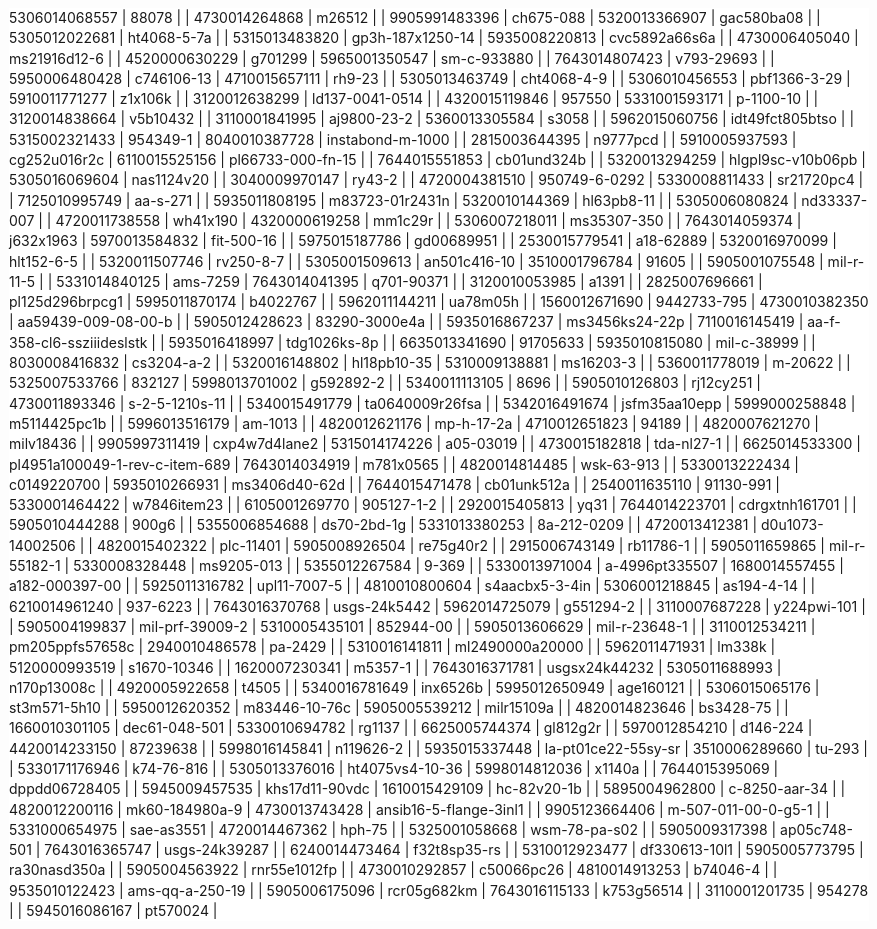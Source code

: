 5306014068557 | 88078 |  | 4730014264868 | m26512 |  | 9905991483396 | ch675-088 | 
5320013366907 | gac580ba08 |  | 5305012022681 | ht4068-5-7a |  | 5315013483820 | gp3h-187x1250-14 | 
5935008220813 | cvc5892a66s6a |  | 4730006405040 | ms21916d12-6 |  | 4520000630229 | g701299 | 
5965001350547 | sm-c-933880 |  | 7643014807423 | v793-29693 |  | 5950006480428 | c746106-13 | 
4710015657111 | rh9-23 |  | 5305013463749 | cht4068-4-9 |  | 5306010456553 | pbf1366-3-29 | 
5910011771277 | z1x106k |  | 3120012638299 | ld137-0041-0514 |  | 4320015119846 | 957550 | 
5331001593171 | p-1100-10 |  | 3120014838664 | v5b10432 |  | 3110001841995 | aj9800-23-2 | 
5360013305584 | s3058 |  | 5962015060756 | idt49fct805btso |  | 5315002321433 | 954349-1 | 
8040010387728 | instabond-m-1000 |  | 2815003644395 | n9777pcd |  | 5910005937593 | cg252u016r2c | 
6110015525156 | pl66733-000-fn-15 |  | 7644015551853 | cb01und324b |  | 5320013294259 | hlgpl9sc-v10b06pb | 
5305016069604 | nas1124v20 |  | 3040009970147 | ry43-2 |  | 4720004381510 | 950749-6-0292 | 
5330008811433 | sr21720pc4 |  | 7125010995749 | aa-s-271 |  | 5935011808195 | m83723-01r2431n | 
5320010144369 | hl63pb8-11 |  | 5305006080824 | nd33337-007 |  | 4720011738558 | wh41x190 | 
4320000619258 | mm1c29r |  | 5306007218011 | ms35307-350 |  | 7643014059374 | j632x1963 | 
5970013584832 | fit-500-16 |  | 5975015187786 | gd00689951 |  | 2530015779541 | a18-62889 | 
5320016970099 | hlt152-6-5 |  | 5320011507746 | rv250-8-7 |  | 5305001509613 | an501c416-10 | 
3510001796784 | 91605 |  | 5905001075548 | mil-r-11-5 |  | 5331014840125 | ams-7259 | 
7643014041395 | q701-90371 |  | 3120010053985 | a1391 |  | 2825007696661 | pl125d296brpcg1 | 
5995011870174 | b4022767 |  | 5962011144211 | ua78m05h |  | 1560012671690 | 9442733-795 | 
4730010382350 | aa59439-009-08-00-b |  | 5905012428623 | 83290-3000e4a |  | 5935016867237 | ms3456ks24-22p | 
7110016145419 | aa-f-358-cl6-ssziiideslstk |  | 5935016418997 | tdg1026ks-8p |  | 6635013341690 | 91705633 | 
5935010815080 | mil-c-38999 |  | 8030008416832 | cs3204-a-2 |  | 5320016148802 | hl18pb10-35 | 
5310009138881 | ms16203-3 |  | 5360011778019 | m-20622 |  | 5325007533766 | 832127 | 
5998013701002 | g592892-2 |  | 5340011113105 | 8696 |  | 5905010126803 | rj12cy251 | 
4730011893346 | s-2-5-1210s-11 |  | 5340015491779 | ta0640009r26fsa |  | 5342016491674 | jsfm35aa10epp | 
5999000258848 | m5114425pc1b |  | 5996013516179 | am-1013 |  | 4820012621176 | mp-h-17-2a | 
4710012651823 | 94189 |  | 4820007621270 | milv18436 |  | 9905997311419 | cxp4w7d4lane2 | 
5315014174226 | a05-03019 |  | 4730015182818 | tda-nl27-1 |  | 6625014533300 | pl4951a100049-1-rev-c-item-689 | 
7643014034919 | m781x0565 |  | 4820014814485 | wsk-63-913 |  | 5330013222434 | c0149220700 | 
5935010266931 | ms3406d40-62d |  | 7644015471478 | cb01unk512a |  | 2540011635110 | 91130-991 | 
5330001464422 | w7846item23 |  | 6105001269770 | 905127-1-2 |  | 2920015405813 | yq31 | 
7644014223701 | cdrgxtnh161701 |  | 5905010444288 | 900g6 |  | 5355006854688 | ds70-2bd-1g | 
5331013380253 | 8a-212-0209 |  | 4720013412381 | d0u1073-14002506 |  | 4820015402322 | plc-11401 | 
5905008926504 | re75g40r2 |  | 2915006743149 | rb11786-1 |  | 5905011659865 | mil-r-55182-1 | 
5330008328448 | ms9205-013 |  | 5355012267584 | 9-369 |  | 5330013971004 | a-4996pt335507 | 
1680014557455 | a182-000397-00 |  | 5925011316782 | upl11-7007-5 |  | 4810010800604 | s4aacbx5-3-4in | 
5306001218845 | as194-4-14 |  | 6210014961240 | 937-6223 |  | 7643016370768 | usgs-24k5442 | 
5962014725079 | g551294-2 |  | 3110007687228 | y224pwi-101 |  | 5905004199837 | mil-prf-39009-2 | 
5310005435101 | 852944-00 |  | 5905013606629 | mil-r-23648-1 |  | 3110012534211 | pm205ppfs57658c | 
2940010486578 | pa-2429 |  | 5310016141811 | ml2490000a20000 |  | 5962011471931 | lm338k | 
5120000993519 | s1670-10346 |  | 1620007230341 | m5357-1 |  | 7643016371781 | usgsx24k44232 | 
5305011688993 | n170p13008c |  | 4920005922658 | t4505 |  | 5340016781649 | inx6526b | 
5995012650949 | age160121 |  | 5306015065176 | st3m571-5h10 |  | 5950012620352 | m83446-10-76c | 
5905005539212 | milr15109a |  | 4820014823646 | bs3428-75 |  | 1660010301105 | dec61-048-501 | 
5330010694782 | rg1137 |  | 6625005744374 | gl812g2r |  | 5970012854210 | d146-224 | 
4420014233150 | 87239638 |  | 5998016145841 | n119626-2 |  | 5935015337448 | la-pt01ce22-55sy-sr | 
3510006289660 | tu-293 |  | 5330171176946 | k74-76-816 |  | 5305013376016 | ht4075vs4-10-36 | 
5998014812036 | x1140a |  | 7644015395069 | dppdd06728405 |  | 5945009457535 | khs17d11-90vdc | 
1610015429109 | hc-82v20-1b |  | 5895004962800 | c-8250-aar-34 |  | 4820012200116 | mk60-184980a-9 | 
4730013743428 | ansib16-5-flange-3inl1 |  | 9905123664406 | m-507-011-00-0-g5-1 |  | 5331000654975 | sae-as3551 | 
4720014467362 | hph-75 |  | 5325001058668 | wsm-78-pa-s02 |  | 5905009317398 | ap05c748-501 | 
7643016365747 | usgs-24k39287 |  | 6240014473464 | f32t8sp35-rs |  | 5310012923477 | df330613-10l1 | 
5905005773795 | ra30nasd350a |  | 5905004563922 | rnr55e1012fp |  | 4730010292857 | c50066pc26 | 
4810014913253 | b74046-4 |  | 9535010122423 | ams-qq-a-250-19 |  | 5905006175096 | rcr05g682km | 
7643016115133 | k753g56514 |  | 3110001201735 | 954278 |  | 5945016086167 | pt570024 | 